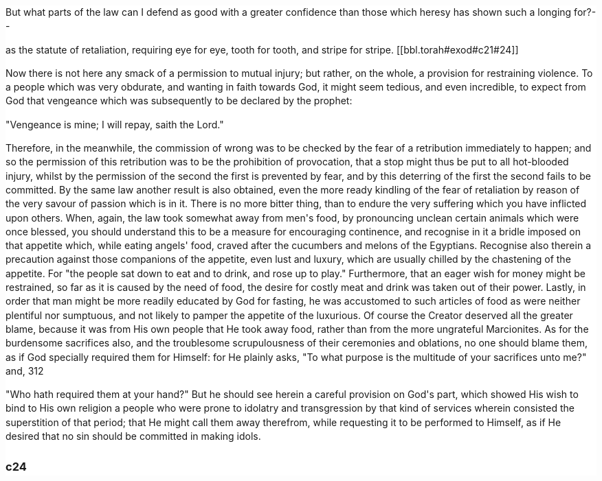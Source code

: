 
But what parts of the law can I defend as good with a greater confidence than those which heresy has shown such a longing for?--

as the statute of retaliation, requiring eye for eye, tooth for tooth, and stripe for stripe. 
[[bbl.torah#exod#c21#24]]

Now there is not here any smack of a permission to mutual injury; but rather, on the whole, a provision for restraining violence. To a people which was very obdurate, and wanting in faith towards God, it might seem tedious, and even incredible, to expect from God that vengeance which was subsequently to be declared by the prophet: 

"Vengeance is mine; I will repay, saith the Lord." 

Therefore, in the meanwhile, the commission of wrong was to be checked by the fear of a retribution immediately to happen; and so the permission of this retribution was to be the prohibition of provocation, that a stop might thus be put to all hot-blooded injury, whilst by the permission of the second the first is prevented by fear, and by this deterring of the first the second fails to be committed. By the same law another result is also obtained, even the more ready kindling of the fear of retaliation by reason of the very savour of passion which is in it. There is no more bitter thing, than to endure the very suffering which you have inflicted upon others. When, again, the law took somewhat away from men's food, by pronouncing unclean certain animals which were once blessed, you should understand this to be a measure for encouraging continence, and recognise in it a bridle imposed on that appetite which, while eating angels' food, craved after the cucumbers and melons of the Egyptians. Recognise also therein a precaution against those companions of the appetite, even lust and luxury, which are usually chilled by the chastening of the appetite. For "the people sat down to eat and to drink, and rose up to play." Furthermore, that an eager wish for money might be restrained, so far as it is caused by the need of food, the desire for costly meat and drink was taken out of their power. Lastly, in order that man might be more readily educated by God for fasting, he was accustomed to such articles of food as were neither plentiful nor sumptuous, and not likely to pamper the appetite of the luxurious. Of course the Creator deserved all the greater blame, because it was from His own people that He took away food, rather than from the more ungrateful Marcionites. As for the burdensome sacrifices also, and the troublesome scrupulousness of their ceremonies and oblations, no one should blame them, as if God specially required them for Himself: for He plainly asks, "To what purpose is the multitude of your sacrifices unto me?" and, 312

"Who hath required them at your hand?" But he should see herein a careful provision on God's part, which showed His wish to bind to His own religion a people who were prone to idolatry and transgression by that kind of services wherein consisted the superstition of that period; that He might call them away therefrom, while requesting it to be performed to Himself, as if He desired that no sin should be committed in making idols.
### c24